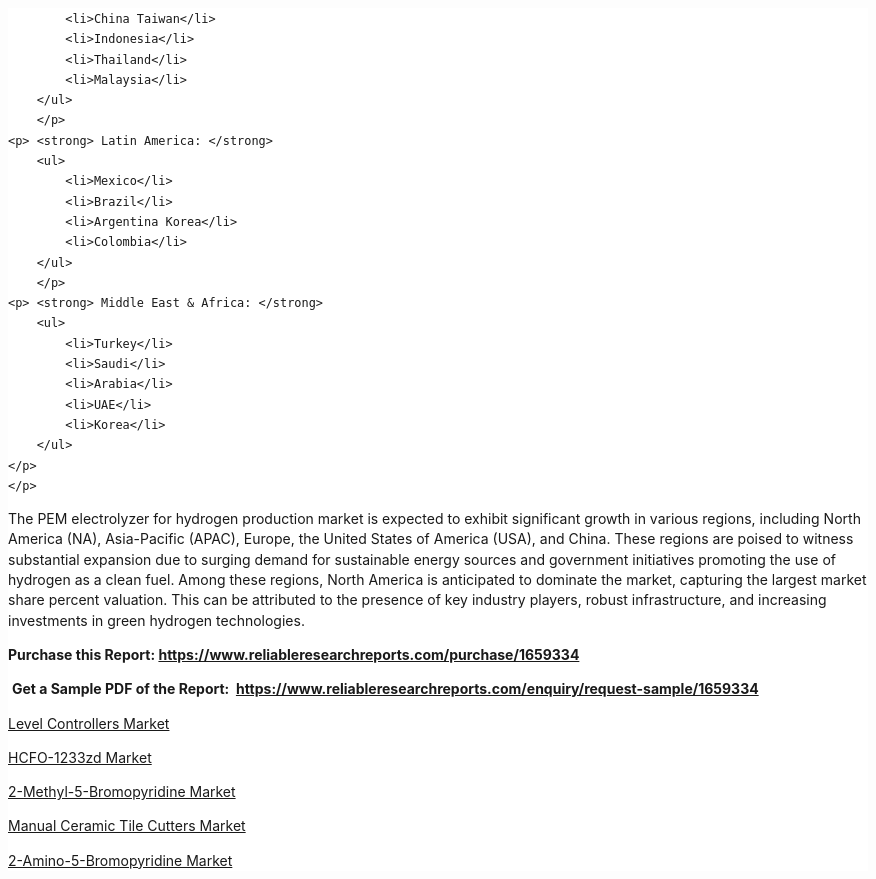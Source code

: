             <li>China Taiwan</li>
            <li>Indonesia</li>
            <li>Thailand</li>
            <li>Malaysia</li>
        </ul>
        </p> 
    <p> <strong> Latin America: </strong>
        <ul>
            <li>Mexico</li>
            <li>Brazil</li>
            <li>Argentina Korea</li>
            <li>Colombia</li>
        </ul>
        </p> 
    <p> <strong> Middle East & Africa: </strong>
        <ul>
            <li>Turkey</li>
            <li>Saudi</li>
            <li>Arabia</li>
            <li>UAE</li>
            <li>Korea</li>
        </ul>
    </p>
    </p>
<p><p>The PEM electrolyzer for hydrogen production market is expected to exhibit significant growth in various regions, including North America (NA), Asia-Pacific (APAC), Europe, the United States of America (USA), and China. These regions are poised to witness substantial expansion due to surging demand for sustainable energy sources and government initiatives promoting the use of hydrogen as a clean fuel. Among these regions, North America is anticipated to dominate the market, capturing the largest market share percent valuation. This can be attributed to the presence of key industry players, robust infrastructure, and increasing investments in green hydrogen technologies.</p></p>
<p><strong>Purchase this Report: <a href="https://www.reliableresearchreports.com/purchase/1659334">https://www.reliableresearchreports.com/purchase/1659334</a></strong></p>
<p>&nbsp;<strong>Get a Sample PDF of the Report:&nbsp;&nbsp;<a href="https://www.reliableresearchreports.com/enquiry/request-sample/1659334">https://www.reliableresearchreports.com/enquiry/request-sample/1659334</a></strong></p>
<p><strong></strong></p>
<p><p><a href="https://medium.com/@klebogdani/level-controllers-market-size-growth-forecast-2023-2030-a24cce688e9c">Level Controllers Market</a></p><p><a href="https://github.com/scarol104/Market-Research-Report-List-1/blob/main/hcfo-1233zd-market.md">HCFO-1233zd Market</a></p><p><a href="https://www.linkedin.com/pulse/decoding-2-methyl-5-bromopyridine-market/">2-Methyl-5-Bromopyridine Market</a></p><p><a href="https://github.com/dzharov81/Market-Research-Report-List-1/blob/main/manual-ceramic-tile-cutters-market.md">Manual Ceramic Tile Cutters Market</a></p><p><a href="https://www.linkedin.com/pulse/2-amino-5-bromopyridine-market-insights-players-forecast/">2-Amino-5-Bromopyridine Market</a></p></p>